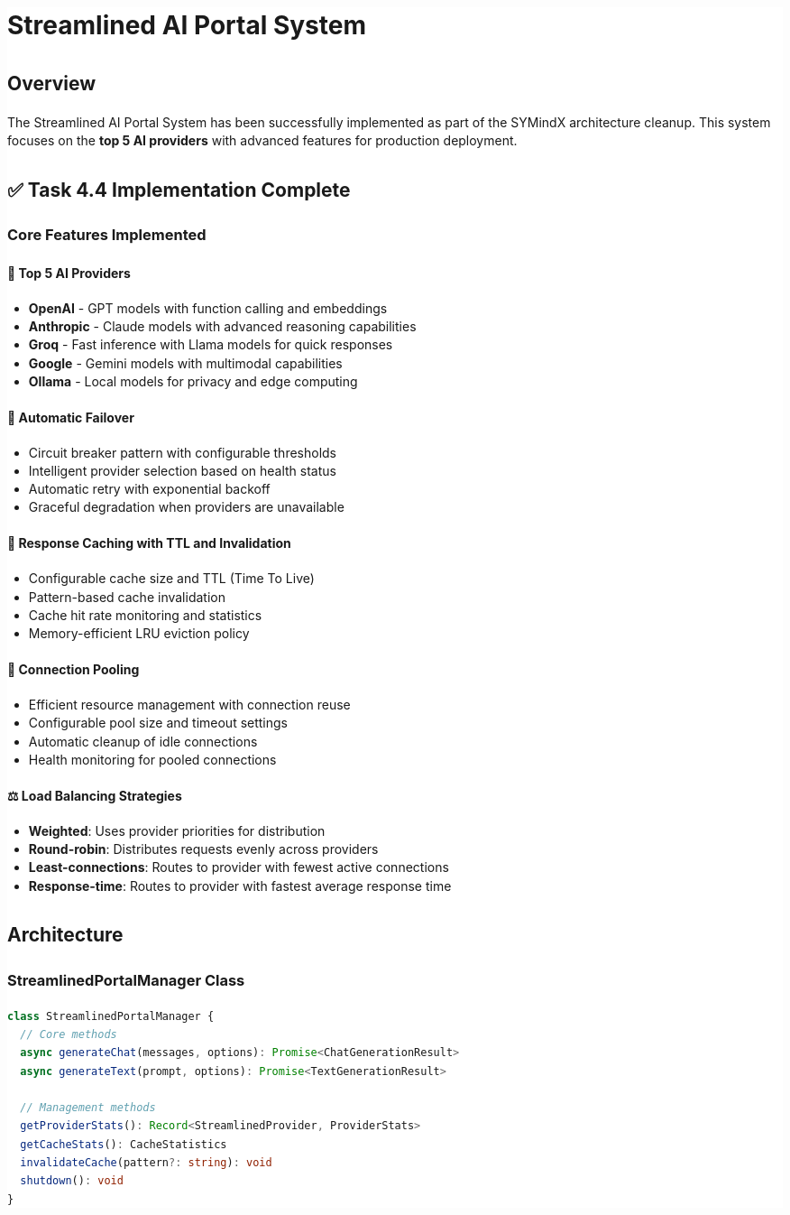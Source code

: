# Streamlined AI Portal System

## Overview

The Streamlined AI Portal System has been successfully implemented as part of the SYMindX architecture cleanup. This system focuses on the **top 5 AI providers** with advanced features for production deployment.

## ✅ Task 4.4 Implementation Complete

### Core Features Implemented

#### 🎯 Top 5 AI Providers
- **OpenAI** - GPT models with function calling and embeddings
- **Anthropic** - Claude models with advanced reasoning capabilities  
- **Groq** - Fast inference with Llama models for quick responses
- **Google** - Gemini models with multimodal capabilities
- **Ollama** - Local models for privacy and edge computing

#### 🔄 Automatic Failover
- Circuit breaker pattern with configurable thresholds
- Intelligent provider selection based on health status
- Automatic retry with exponential backoff
- Graceful degradation when providers are unavailable

#### 💾 Response Caching with TTL and Invalidation
- Configurable cache size and TTL (Time To Live)
- Pattern-based cache invalidation
- Cache hit rate monitoring and statistics
- Memory-efficient LRU eviction policy

#### 🔗 Connection Pooling
- Efficient resource management with connection reuse
- Configurable pool size and timeout settings
- Automatic cleanup of idle connections
- Health monitoring for pooled connections

#### ⚖️ Load Balancing Strategies
- **Weighted**: Uses provider priorities for distribution
- **Round-robin**: Distributes requests evenly across providers
- **Least-connections**: Routes to provider with fewest active connections
- **Response-time**: Routes to provider with fastest average response time

## Architecture

### StreamlinedPortalManager Class

```typescript
class StreamlinedPortalManager {
  // Core methods
  async generateChat(messages, options): Promise<ChatGenerationResult>
  async generateText(prompt, options): Promise<TextGenerationResult>
  
  // Management methods
  getProviderStats(): Record<StreamlinedProvider, ProviderStats>
  getCacheStats(): CacheStatistics
  invalidateCache(pattern?: string): void
  shutdown(): void
}
```
